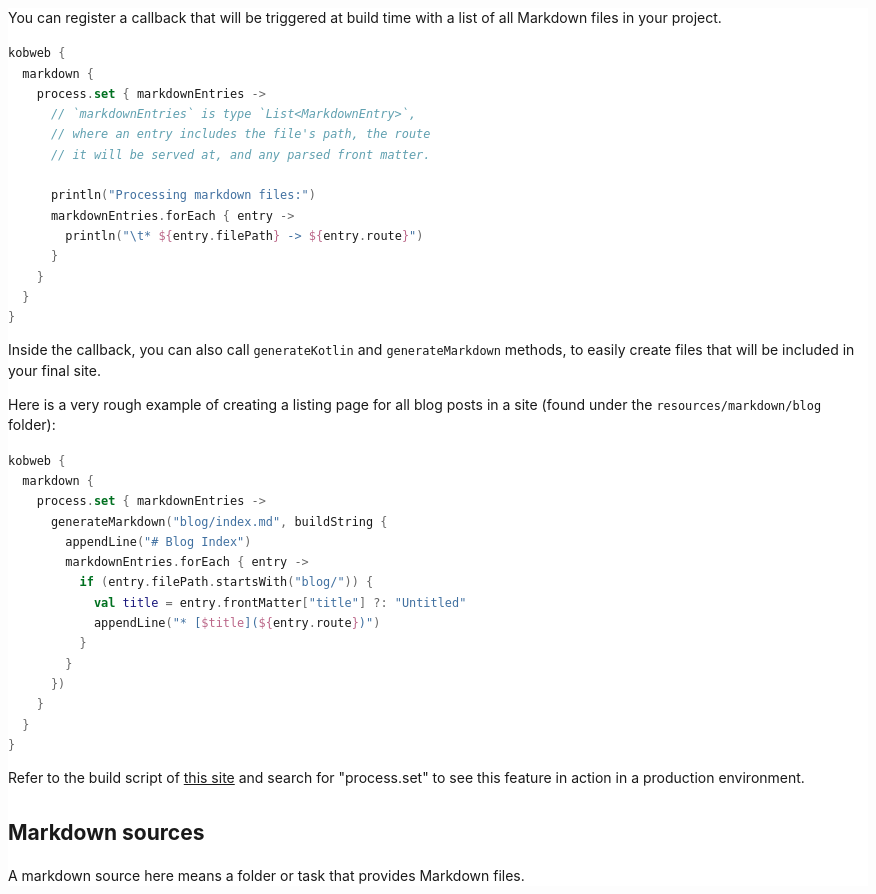 You can register a callback that will be triggered at build time with a list of all Markdown files in your project.

```kotlin
kobweb {
  markdown {
    process.set { markdownEntries ->
      // `markdownEntries` is type `List<MarkdownEntry>`,
      // where an entry includes the file's path, the route
      // it will be served at, and any parsed front matter.

      println("Processing markdown files:")
      markdownEntries.forEach { entry ->
        println("\t* ${entry.filePath} -> ${entry.route}")
      }
    }
  }
}
```

Inside the callback, you can also call `generateKotlin` and `generateMarkdown` methods, to easily create files that
will be included in your final site.

Here is a very rough example of creating a listing page for all blog posts in a site (found under the
`resources/markdown/blog` folder):

```kotlin
kobweb {
  markdown {
    process.set { markdownEntries ->
      generateMarkdown("blog/index.md", buildString {
        appendLine("# Blog Index")
        markdownEntries.forEach { entry ->
          if (entry.filePath.startsWith("blog/")) {
            val title = entry.frontMatter["title"] ?: "Untitled"
            appendLine("* [$title](${entry.route})")
          }
        }
      })
    }
  }
}
```

Refer to the build script of [this site](https://github.com/varabyte/kobweb-site/blob/main/site/build.gradle.kts)
and search for "process.set" to see this feature in action in a production environment.

## Markdown sources

A markdown source here means a folder or task that provides Markdown files.

